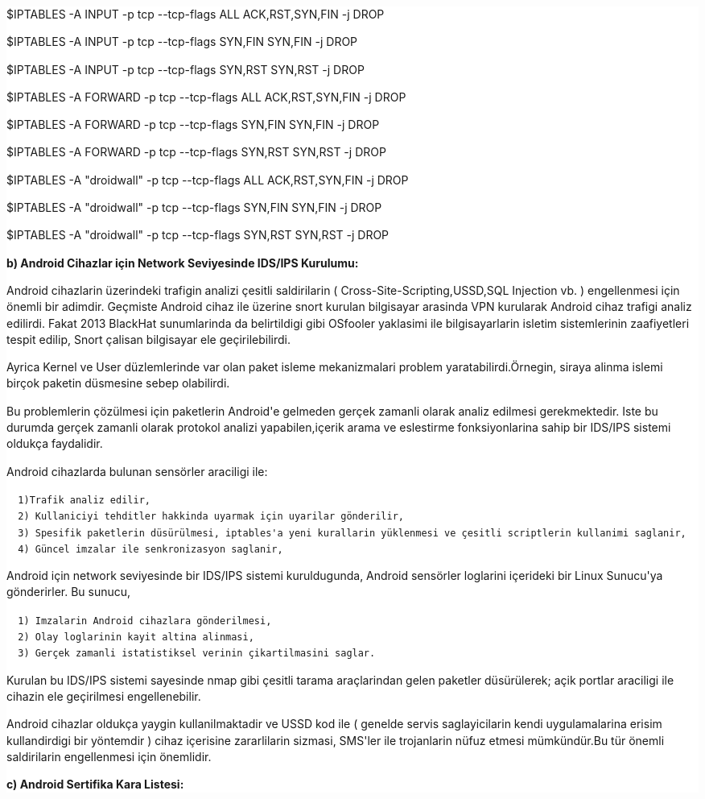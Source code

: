   $IPTABLES -A INPUT -p tcp --tcp-flags ALL ACK,RST,SYN,FIN -j DROP

  $IPTABLES -A INPUT -p tcp --tcp-flags SYN,FIN SYN,FIN -j DROP

  $IPTABLES -A INPUT -p tcp --tcp-flags SYN,RST SYN,RST -j DROP

  $IPTABLES -A FORWARD -p tcp --tcp-flags ALL ACK,RST,SYN,FIN -j DROP

  $IPTABLES -A FORWARD -p tcp --tcp-flags SYN,FIN SYN,FIN -j DROP

  $IPTABLES -A FORWARD -p tcp --tcp-flags SYN,RST SYN,RST -j DROP

  $IPTABLES -A "droidwall" -p tcp --tcp-flags ALL ACK,RST,SYN,FIN -j DROP

  $IPTABLES -A "droidwall" -p tcp --tcp-flags SYN,FIN SYN,FIN -j DROP

  $IPTABLES -A "droidwall" -p tcp --tcp-flags SYN,RST SYN,RST -j DROP

 **b) Android Cihazlar için Network Seviyesinde IDS/IPS Kurulumu:**
 
  Android cihazlarin üzerindeki trafigin analizi çesitli saldirilarin ( Cross-Site-Scripting,USSD,SQL Injection vb. ) engellenmesi için önemli bir adimdir.
Geçmiste Android cihaz ile üzerine snort kurulan bilgisayar arasinda VPN kurularak Android cihaz trafigi analiz edilirdi.
Fakat 2013 BlackHat sunumlarinda da belirtildigi gibi OSfooler yaklasimi ile bilgisayarlarin isletim sistemlerinin zaafiyetleri tespit edilip, Snort çalisan bilgisayar ele geçirilebilirdi.

  Ayrica Kernel ve User düzlemlerinde var olan paket isleme mekanizmalari problem yaratabilirdi.Örnegin, siraya alinma islemi birçok paketin düsmesine sebep olabilirdi.

Bu problemlerin çözülmesi için paketlerin Android'e gelmeden gerçek zamanli olarak analiz edilmesi gerekmektedir.
Iste bu durumda gerçek zamanli olarak protokol analizi yapabilen,içerik arama ve eslestirme fonksiyonlarina sahip bir IDS/IPS sistemi oldukça faydalidir.

Android cihazlarda bulunan sensörler araciligi ile:

      1)Trafik analiz edilir,
      2) Kullaniciyi tehditler hakkinda uyarmak için uyarilar gönderilir,
      3) Spesifik paketlerin düsürülmesi, iptables'a yeni kurallarin yüklenmesi ve çesitli scriptlerin kullanimi saglanir,
      4) Güncel imzalar ile senkronizasyon saglanir,

Android için network seviyesinde bir IDS/IPS sistemi kuruldugunda, Android sensörler loglarini içerideki bir Linux Sunucu'ya gönderirler.
Bu sunucu,

      1) Imzalarin Android cihazlara gönderilmesi,
      2) Olay loglarinin kayit altina alinmasi,
      3) Gerçek zamanli istatistiksel verinin çikartilmasini saglar.

Kurulan bu IDS/IPS sistemi sayesinde nmap gibi çesitli tarama araçlarindan gelen paketler düsürülerek; açik portlar araciligi ile cihazin ele geçirilmesi engellenebilir.

Android cihazlar oldukça yaygin kullanilmaktadir ve USSD kod ile ( genelde servis saglayicilarin kendi uygulamalarina erisim kullandirdigi bir yöntemdir ) cihaz içerisine zararlilarin sizmasi,
SMS'ler ile trojanlarin nüfuz etmesi mümkündür.Bu tür önemli saldirilarin engellenmesi için önemlidir.

  **c) Android Sertifika Kara Listesi:**
  